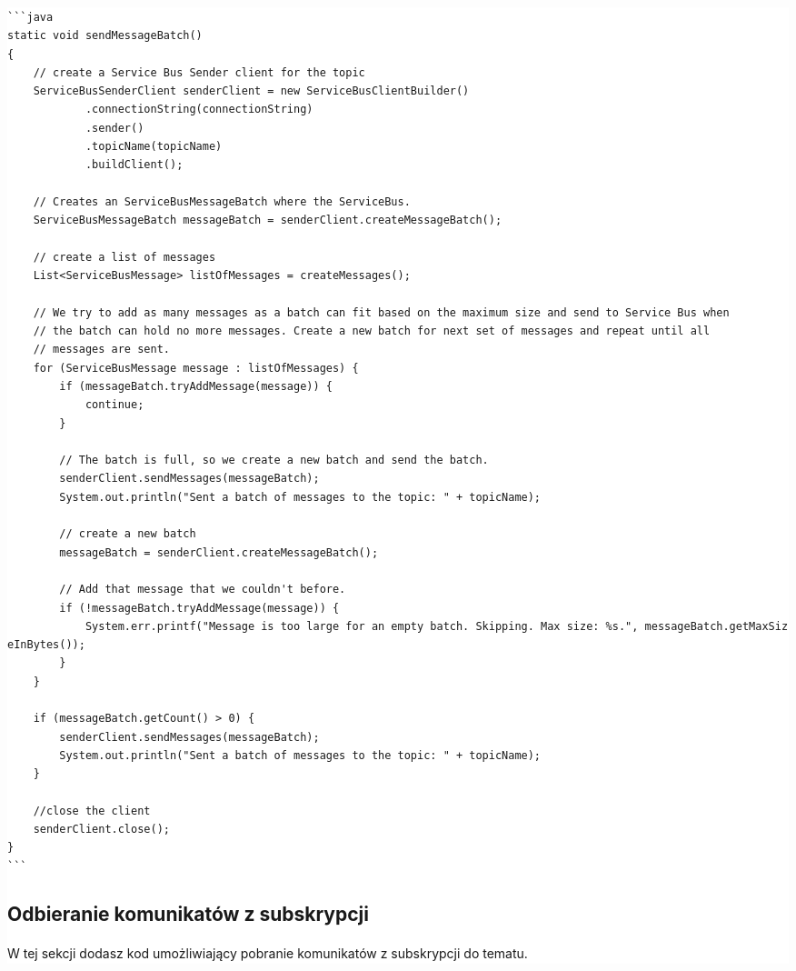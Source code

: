     ```java
    static void sendMessageBatch()
    {
        // create a Service Bus Sender client for the topic 
        ServiceBusSenderClient senderClient = new ServiceBusClientBuilder()
                .connectionString(connectionString)
                .sender()
                .topicName(topicName)
                .buildClient();

        // Creates an ServiceBusMessageBatch where the ServiceBus.
        ServiceBusMessageBatch messageBatch = senderClient.createMessageBatch();        
        
        // create a list of messages
        List<ServiceBusMessage> listOfMessages = createMessages();
        
        // We try to add as many messages as a batch can fit based on the maximum size and send to Service Bus when
        // the batch can hold no more messages. Create a new batch for next set of messages and repeat until all
        // messages are sent.        
        for (ServiceBusMessage message : listOfMessages) {
            if (messageBatch.tryAddMessage(message)) {
                continue;
            }

            // The batch is full, so we create a new batch and send the batch.
            senderClient.sendMessages(messageBatch);
            System.out.println("Sent a batch of messages to the topic: " + topicName);
            
            // create a new batch
            messageBatch = senderClient.createMessageBatch();

            // Add that message that we couldn't before.
            if (!messageBatch.tryAddMessage(message)) {
                System.err.printf("Message is too large for an empty batch. Skipping. Max size: %s.", messageBatch.getMaxSizeInBytes());
            }
        }

        if (messageBatch.getCount() > 0) {
            senderClient.sendMessages(messageBatch);
            System.out.println("Sent a batch of messages to the topic: " + topicName);
        }

        //close the client
        senderClient.close();
    }
    ```

## <a name="receive-messages-from-a-subscription"></a>Odbieranie komunikatów z subskrypcji
W tej sekcji dodasz kod umożliwiający pobranie komunikatów z subskrypcji do tematu. 
